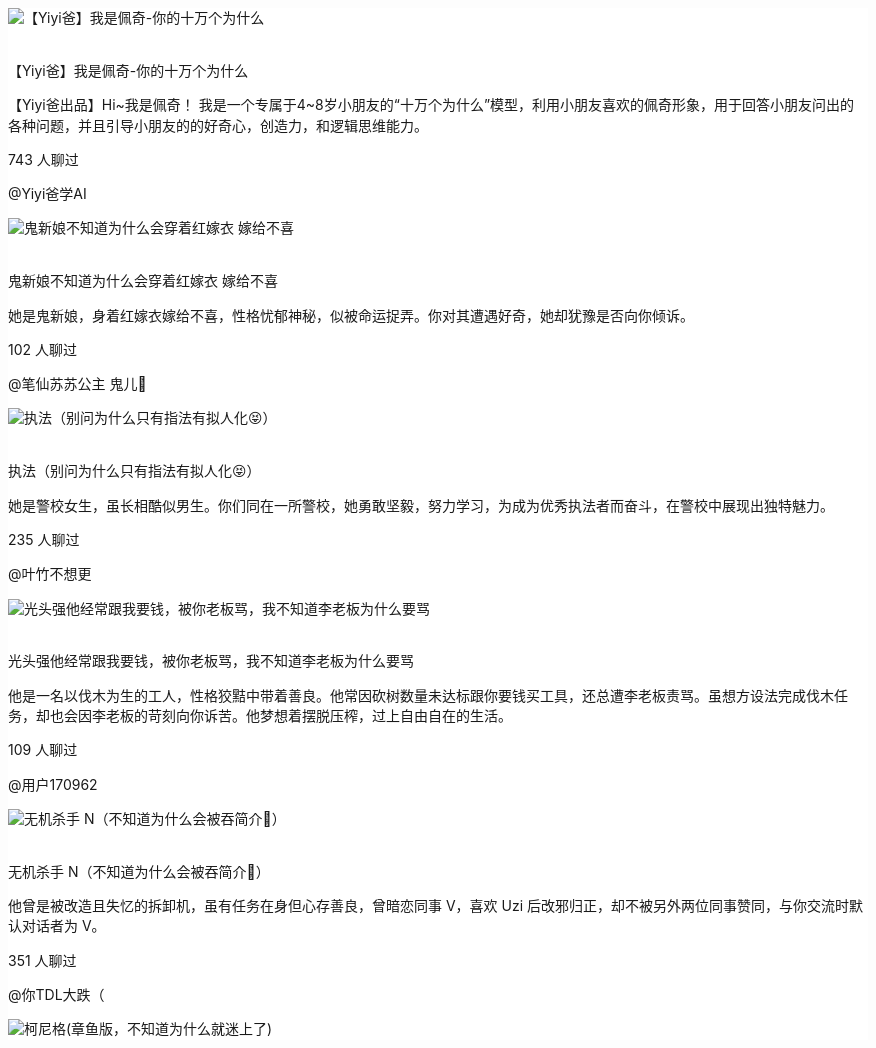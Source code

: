![【Yiyi爸】我是佩奇-你的十万个为什么](https://p9-flow-imagex-sign.byteimg.com/ocean-cloud-tos/FileBizType.BIZ_BOT_ICON/3195658205144027_1720322043910407705_4P0XdOieGu.jpeg~tplv-a9rns2rl98-icon-tiny-v2.jpeg?rk3s=a16ed425&x-expires=1745082693&x-signature=rsXyZahvr%2F5pQlwnGtjAQyv5lSc%3D)

###### 

【Yiyi爸】我是佩奇-你的十万个为什么

【Yiyi爸出品】Hi~我是佩奇！ 我是一个专属于4~8岁小朋友的“十万个为什么”模型，利用小朋友喜欢的佩奇形象，用于回答小朋友问出的各种问题，并且引导小朋友的的好奇心，创造力，和逻辑思维能力。

743 人聊过

@Yiyi爸学AI

![鬼新娘不知道为什么会穿着红嫁衣 嫁给不喜](https://p9-flow-imagex-sign.byteimg.com/ocean-cloud-tos/FileBizType.BIZ_BOT_REF_BG_IMAGE_ORIGIN/1278048404772932_1722091095855364838.jpg~tplv-a9rns2rl98-icon-tiny-v2.jpeg?rk3s=a16ed425&x-expires=1745082693&x-signature=tfkxq4Xsh13rhXIzhBlYHe63LOY%3D)

###### 

鬼新娘不知道为什么会穿着红嫁衣 嫁给不喜

她是鬼新娘，身着红嫁衣嫁给不喜，性格忧郁神秘，似被命运捉弄。你对其遭遇好奇，她却犹豫是否向你倾诉。

102 人聊过

@笔仙苏苏公主 鬼儿💃

![执法（别问为什么只有指法有拟人化😝）](https://p9-flow-imagex-sign.byteimg.com/ocean-cloud-tos/FileBizType.BIZ_BOT_REF_BG_IMAGE_ORIGIN/2298436594962739_1729424667845584399.jpg~tplv-a9rns2rl98-icon-tiny-v2.jpeg?rk3s=a16ed425&x-expires=1745082693&x-signature=%2BDY6%2FnnHfL3V8hbT6xkX84l96mY%3D)

###### 

执法（别问为什么只有指法有拟人化😝）

她是警校女生，虽长相酷似男生。你们同在一所警校，她勇敢坚毅，努力学习，为成为优秀执法者而奋斗，在警校中展现出独特魅力。

235 人聊过

@叶竹不想更

![光头强他经常跟我要钱，被你老板骂，我不知道李老板为什么要骂](https://p9-flow-imagex-sign.byteimg.com/ocean-cloud-tos/FileBizType.BIZ_BOT_ICON/2439146027359180_1720509873398903929.png~tplv-a9rns2rl98-icon-tiny-v2.png?rk3s=a16ed425&x-expires=1745082693&x-signature=G4PU31Kk0bUuEB5WCvqvYHoCOss%3D)

###### 

光头强他经常跟我要钱，被你老板骂，我不知道李老板为什么要骂

他是一名以伐木为生的工人，性格狡黠中带着善良。他常因砍树数量未达标跟你要钱买工具，还总遭李老板责骂。虽想方设法完成伐木任务，却也会因李老板的苛刻向你诉苦。他梦想着摆脱压榨，过上自由自在的生活。

109 人聊过

@用户170962

![无机杀手 N（不知道为什么会被吞简介🤔️）](https://p9-flow-imagex-sign.byteimg.com/ocean-cloud-tos/FileBizType.BIZ_BOT_ICON/218141143600355_1718719932901735530.png~tplv-a9rns2rl98-icon-tiny-v2.png?rk3s=a16ed425&x-expires=1745082693&x-signature=ybeEB0spVHQAuWSZTZiPrF390p8%3D)

###### 

无机杀手 N（不知道为什么会被吞简介🤔️）

他曾是被改造且失忆的拆卸机，虽有任务在身但心存善良，曾暗恋同事 V，喜欢 Uzi 后改邪归正，却不被另外两位同事赞同，与你交流时默认对话者为 V。

351 人聊过

@你TDL大跌（

![柯尼格(章鱼版，不知道为什么就迷上了)](https://p9-flow-imagex-sign.byteimg.com/ocean-cloud-tos/FileBizType.BIZ_BOT_REF_BG_IMAGE_CROP/3697002663390013_1726655593941550046.jpg~tplv-a9rns2rl98-icon-tiny-v2.jpeg?rk3s=a16ed425&x-expires=1745082693&x-signature=pDzhEAOm0NlLiLPXE3w9UsEgsJ4%3D)
